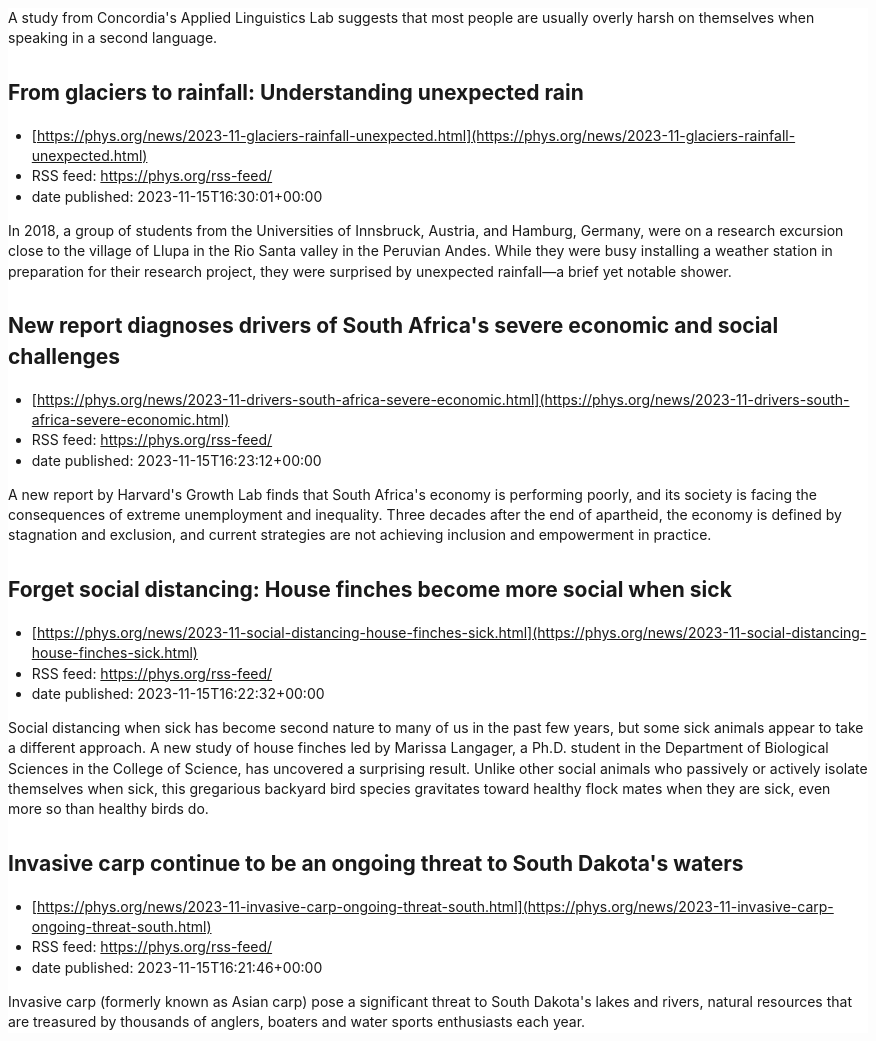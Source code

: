 A study from Concordia's Applied Linguistics Lab suggests that most people are usually overly harsh on themselves when speaking in a second language.

## From glaciers to rainfall: Understanding unexpected rain
 - [https://phys.org/news/2023-11-glaciers-rainfall-unexpected.html](https://phys.org/news/2023-11-glaciers-rainfall-unexpected.html)
 - RSS feed: https://phys.org/rss-feed/
 - date published: 2023-11-15T16:30:01+00:00

In 2018, a group of students from the Universities of Innsbruck, Austria, and Hamburg, Germany, were on a research excursion close to the village of Llupa in the Rio Santa valley in the Peruvian Andes. While they were busy installing a weather station in preparation for their research project, they were surprised by unexpected rainfall—a brief yet notable shower.

## New report diagnoses drivers of South Africa's severe economic and social challenges
 - [https://phys.org/news/2023-11-drivers-south-africa-severe-economic.html](https://phys.org/news/2023-11-drivers-south-africa-severe-economic.html)
 - RSS feed: https://phys.org/rss-feed/
 - date published: 2023-11-15T16:23:12+00:00

A new report by Harvard's Growth Lab finds that South Africa's economy is performing poorly, and its society is facing the consequences of extreme unemployment and inequality. Three decades after the end of apartheid, the economy is defined by stagnation and exclusion, and current strategies are not achieving inclusion and empowerment in practice.

## Forget social distancing: House finches become more social when sick
 - [https://phys.org/news/2023-11-social-distancing-house-finches-sick.html](https://phys.org/news/2023-11-social-distancing-house-finches-sick.html)
 - RSS feed: https://phys.org/rss-feed/
 - date published: 2023-11-15T16:22:32+00:00

Social distancing when sick has become second nature to many of us in the past few years, but some sick animals appear to take a different approach. A new study of house finches led by Marissa Langager, a Ph.D. student in the Department of Biological Sciences in the College of Science, has uncovered a surprising result. Unlike other social animals who passively or actively isolate themselves when sick, this gregarious backyard bird species gravitates toward healthy flock mates when they are sick, even more so than healthy birds do.

## Invasive carp continue to be an ongoing threat to South Dakota's waters
 - [https://phys.org/news/2023-11-invasive-carp-ongoing-threat-south.html](https://phys.org/news/2023-11-invasive-carp-ongoing-threat-south.html)
 - RSS feed: https://phys.org/rss-feed/
 - date published: 2023-11-15T16:21:46+00:00

Invasive carp (formerly known as Asian carp) pose a significant threat to South Dakota's lakes and rivers, natural resources that are treasured by thousands of anglers, boaters and water sports enthusiasts each year.
